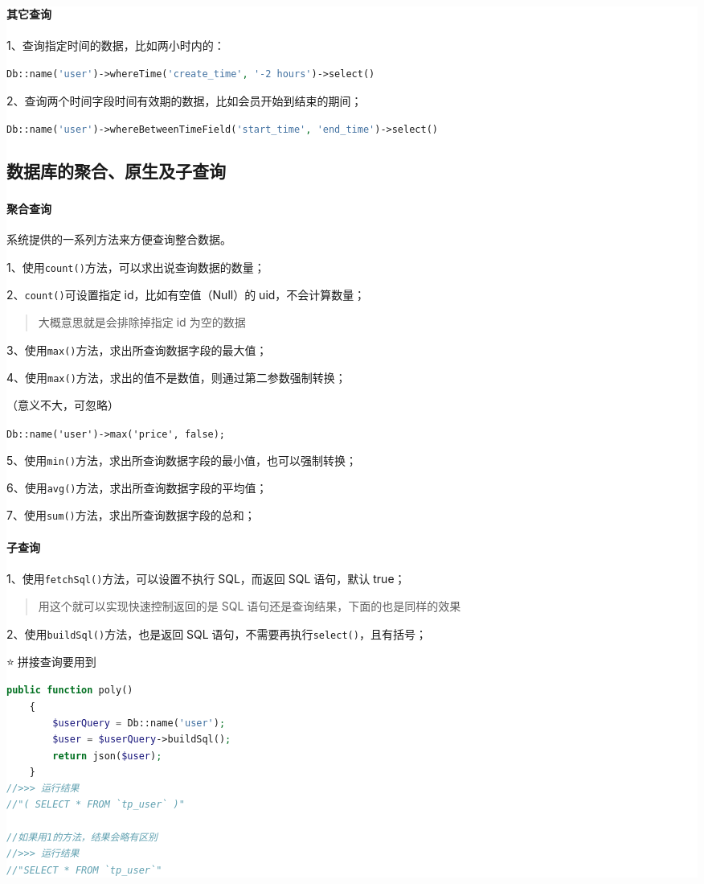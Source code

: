 #### 其它查询

1、查询指定时间的数据，比如两小时内的：

```php
Db::name('user')->whereTime('create_time', '-2 hours')->select()
```

2、查询两个时间字段时间有效期的数据，比如会员开始到结束的期间；

```php
Db::name('user')->whereBetweenTimeField('start_time', 'end_time')->select()
```

## 数据库的聚合、原生及子查询

#### 聚合查询

系统提供的一系列方法来方便查询整合数据。

1、使用`count()`方法，可以求出说查询数据的数量；

2、`count()`可设置指定 id，比如有空值（Null）的 uid，不会计算数量；

> 大概意思就是会排除掉指定 id 为空的数据

3、使用`max()`方法，求出所查询数据字段的最大值；

4、使用`max()`方法，求出的值不是数值，则通过第二参数强制转换；

（意义不大，可忽略）

`Db::name('user')->max('price', false);`

5、使用`min()`方法，求出所查询数据字段的最小值，也可以强制转换；

6、使用`avg()`方法，求出所查询数据字段的平均值；

7、使用`sum()`方法，求出所查询数据字段的总和；

#### 子查询

1、使用`fetchSql()`方法，可以设置不执行 SQL，而返回 SQL 语句，默认 true；

> 用这个就可以实现快速控制返回的是 SQL 语句还是查询结果，下面的也是同样的效果

2、使用`buildSql()`方法，也是返回 SQL 语句，不需要再执行`select()`，且有括号；

⭐ 拼接查询要用到

```php
public function poly()
    {
        $userQuery = Db::name('user');
        $user = $userQuery->buildSql();
        return json($user);
    }
//>>> 运行结果
//"( SELECT * FROM `tp_user` )"

//如果用1的方法，结果会略有区别
//>>> 运行结果
//"SELECT * FROM `tp_user`"
```
